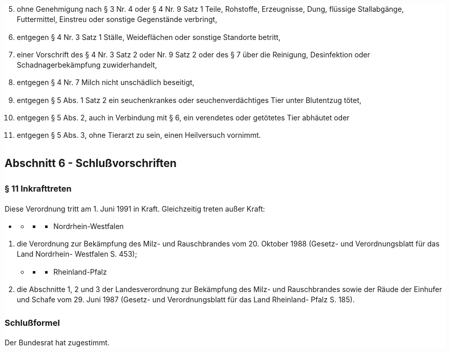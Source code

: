5.  ohne Genehmigung nach § 3 Nr. 4 oder § 4 Nr. 9 Satz 1 Teile,
    Rohstoffe, Erzeugnisse, Dung, flüssige Stallabgänge, Futtermittel,
    Einstreu oder sonstige Gegenstände verbringt,


6.  entgegen § 4 Nr. 3 Satz 1 Ställe, Weideflächen oder sonstige Standorte
    betritt,


7.  einer Vorschrift des § 4 Nr. 3 Satz 2 oder Nr. 9 Satz 2 oder des § 7
    über die Reinigung, Desinfektion oder Schadnagerbekämpfung
    zuwiderhandelt,


8.  entgegen § 4 Nr. 7 Milch nicht unschädlich beseitigt,


9.  entgegen § 5 Abs. 1 Satz 2 ein seuchenkrankes oder seuchenverdächtiges
    Tier unter Blutentzug tötet,


10. entgegen § 5 Abs. 2, auch in Verbindung mit § 6, ein verendetes oder
    getötetes Tier abhäutet oder


11. entgegen § 5 Abs. 3, ohne Tierarzt zu sein, einen Heilversuch
    vornimmt.

## Abschnitt 6 - Schlußvorschriften

### § 11 Inkrafttreten

Diese Verordnung tritt am 1. Juni 1991 in Kraft.
Gleichzeitig treten außer Kraft:

*
    *
        *
            *   Nordrhein-Westfalen











1.  die Verordnung zur Bekämpfung des Milz- und Rauschbrandes vom 20.
    Oktober 1988 (Gesetz- und Verordnungsblatt für das Land Nordrhein-
    Westfalen S. 453);

    *
        *
            *   Rheinland-Pfalz











2.  die Abschnitte 1, 2 und 3 der Landesverordnung zur Bekämpfung des
    Milz- und Rauschbrandes sowie der Räude der Einhufer und Schafe vom
    29\. Juni 1987 (Gesetz- und Verordnungsblatt für das Land Rheinland-
    Pfalz S. 185).

### Schlußformel

Der Bundesrat hat zugestimmt.

